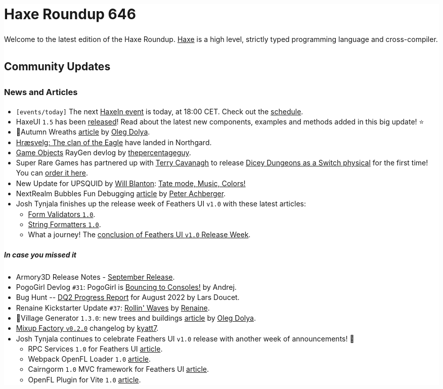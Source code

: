 [_template]: ../templates/roundup.html
[date]: / "2022-09-22 10:18:00"
[modified]: / "2022-09-22 10:40:00"
[published]: / "2022-09-22 12:00:00"
[description]: / "The latest news covering the Haxe community, featuring upcoming talks, the latest HaxeLib releases, game previews and lots more!"
[author]: https://twitter.com/teormech "Alexander Hohlov"
[contributor]: https://twitter.com/skial "Skial"
[contributor]: https://github.com/AlexHaxe "Alex"

# Haxe Roundup 646

Welcome to the latest edition of the Haxe Roundup. [Haxe](http://haxe.org/?ref=haxe.io) is a high level, strictly typed programming language and cross-compiler.

## Community Updates

### News and Articles

- `[events/today]` The next [HaxeIn event](https://community.haxe.org/t/haxein-2022-september/3628?u=skial) is today, at 18:00 CET. Check out the [schedule](https://twitter.com/haxe_org/status/1572509842140532737).
- HaxeUI `1.5` has been [released](https://community.haxeui.org/t/haxeui-v1-5-released/467?u=skial)! Read about the latest new components, examples and methods added in this big update! :star:
- 🍂Autumn Wreaths [article](https://www.patreon.com/posts/72104964) by [Oleg Dolya](https://twitter.com/watawatabou/status/1571141160659488772).
- [Hræsvelg: The clan of the Eagle](https://store.steampowered.com/news/app/466560/view/3293842268888196784) have landed in Northgard.
- [Game Objects](https://raygendev.blogspot.com/2022/09/game-objects.html) RayGen devlog by [thepercentageguy](https://twitter.com/PercentageGuy/status/1570427621577723908).
- Super Rare Games has partnered up with [Terry Cavanagh](https://twitter.com/terrycavanagh/status/1570792062152507398) to release [Dicey Dungeons as a Switch physical](https://weareirish.ie/entertainment/dicey-dungeons-2022-physical/) for the first time! You can [order it here](https://superraregames.com/products/srg-76-dicey-dungeons-switch).
- New Update for UPSQUID by [Will Blanton](https://twitter.com/x01010111/status/1570859345872846848): [Tate mode, Music, Colors!](https://01010111.itch.io/upsquid/devlog/428638/new-update-tate-mode-music-colors)
- NextRealm Bubbles Fun Debugging [article](https://antriel.com/post/nextrealm-bubbles-fun-debugging/) by [Peter Achberger](https://twitter.com/PeterAchberger/status/1571753358993620993).
- Josh Tynjala finishes up the release week of Feathers UI `v1.0` with these latest articles: 
    - [Form Validators `1.0`](https://feathersui.com/blog/2022/09/15/feathers-ui-form-validators-1-0-0-haxe).
    - [String Formatters `1.0`](https://feathersui.com/blog/2022/09/16/feathers-ui-string-validators-1-0-0-haxe).
    - What a journey! The [conclusion of Feathers UI `v1.0` Release Week](https://feathersui.com/blog/2022/09/16/release-week-summary-feathers-ui-9-open-source-projectss).

##### _In case you missed it_

- Armory3D Release Notes - [September Release](https://forums.armory3d.org/t/armory3d-release-notes-2022-09-september-release/4970?u=skial).
- PogoGirl Devlog `#31`: PogoGirl is [Bouncing to Consoles!](https://www.ohsat.com/post/pogogirl-devlog/post31/) by Andrej.
- Bug Hunt -- [DQ2 Progress Report](https://www.fortressofdoors.com/dq2-progress-report-for-august-2022/) for August 2022 by Lars Doucet.
- Renaine Kickstarter Update `#37`: [Rollin' Waves](https://www.kickstarter.com/projects/585676804/renaine-a-game-about-overcoming-failure/posts/3542407) by [Renaine](https://twitter.com/RenaineGame/status/1569388073242198017).
- 🏡Village Generator `1.3.0`: new trees and buildings [article](https://www.patreon.com/posts/71653886) by [Oleg Dolya](https://twitter.com/watawatabou/status/1567885542624215041).
- [Mixup Factory `v0.2.0`](https://kyatt7.itch.io/there-was-a-mixup-at-the-factory/devlog/427805/mixup-factory-v020) changelog by [kyatt7](https://twitter.com/kyatt7/status/1570046252074639362).
- Josh Tynjala continues to celebrate Feathers UI `v1.0` release with another week of announcements! :tada:
    - RPC Services `1.0` for Feathers UI [article](https://feathersui.com/blog/2022/09/08/feathers-ui-rpc-services-1-0-0-remote-object-http-service-haxe).
    - Webpack OpenFL Loader `1.0` [article](https://feathersui.com/blog/2022/09/09/webpack-openfl-loader-plugin-1-0-0).
    - Cairngorm `1.0` MVC framework for Feathers UI [article](https://feathersui.com/blog/2022/09/12/feathers-ui-cairngorm-1-0-0-mvc-microarchitecture-framework).
    - OpenFL Plugin for Vite `1.0` [article](https://feathersui.com/blog/2022/09/13/vite-openfl-plugin-1-0-0).

[benchmarks]: https://benchs.haxe.org/
[nightly build]: http://build.haxe.org
[creating a proposal]: https://github.com/HaxeFoundation/haxe-evolution
[last week]: https://github.com/search?q=closed:2022-09-08..2022-09-15+org:haxefoundation+is:closed
[last week newurl]: https://github.com/search?q=updated:%3E2022-09-08+org:haxefoundation
[latest github]: https://github.com/search?o=desc&q=created:%22%3E+2022-09-08%22+language:Haxe&s=updated&type=Repositories
[Haxe Discord]: https://discordapp.com/invite/0uEuWH3spjck73Lo
[Armory Discord]: https://discord.com/invite/7jDud8R3dE
[OpenFL Discord]: https://discordapp.com/invite/tDgq8EE
[FeathersUI Discord]: https://discord.com/invite/SnJBC53
[Deepnight Discord]: https://discord.gg/xRMdA4er